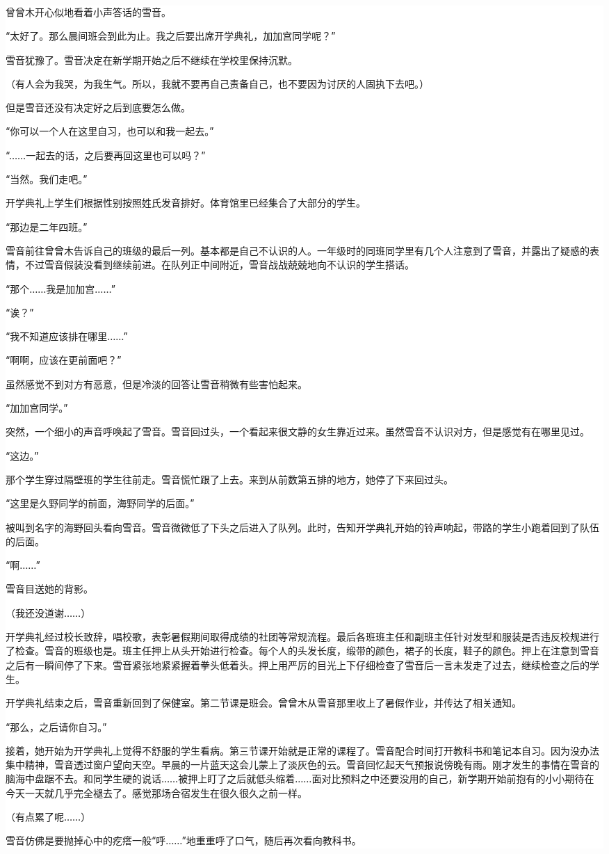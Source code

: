曾曾木开心似地看着小声答话的雪音。

“太好了。那么晨间班会到此为止。我之后要出席开学典礼，加加宫同学呢？”

雪音犹豫了。雪音决定在新学期开始之后不继续在学校里保持沉默。

（有人会为我哭，为我生气。所以，我就不要再自己责备自己，也不要因为讨厌的人固执下去吧。）

但是雪音还没有决定好之后到底要怎么做。

“你可以一个人在这里自习，也可以和我一起去。”

“……一起去的话，之后要再回这里也可以吗？”

“当然。我们走吧。”

开学典礼上学生们根据性别按照姓氏发音排好。体育馆里已经集合了大部分的学生。

“那边是二年四班。”

雪音前往曾曾木告诉自己的班级的最后一列。基本都是自己不认识的人。一年级时的同班同学里有几个人注意到了雪音，并露出了疑惑的表情，不过雪音假装没看到继续前进。在队列正中间附近，雪音战战兢兢地向不认识的学生搭话。

“那个……我是加加宫……”

“诶？”

“我不知道应该排在哪里……”

“啊啊，应该在更前面吧？”

虽然感觉不到对方有恶意，但是冷淡的回答让雪音稍微有些害怕起来。

“加加宫同学。”

突然，一个细小的声音呼唤起了雪音。雪音回过头，一个看起来很文静的女生靠近过来。虽然雪音不认识对方，但是感觉有在哪里见过。

“这边。”

那个学生穿过隔壁班的学生往前走。雪音慌忙跟了上去。来到从前数第五排的地方，她停了下来回过头。

“这里是久野同学的前面，海野同学的后面。”

被叫到名字的海野回头看向雪音。雪音微微低了下头之后进入了队列。此时，告知开学典礼开始的铃声响起，带路的学生小跑着回到了队伍的后面。

“啊……”

雪音目送她的背影。

（我还没道谢……）

开学典礼经过校长致辞，唱校歌，表彰暑假期间取得成绩的社团等常规流程。最后各班班主任和副班主任针对发型和服装是否违反校规进行了检查。雪音的班级也是。班主任押上从头开始进行检查。每个人的头发长度，缎带的颜色，裙子的长度，鞋子的颜色。押上在注意到雪音之后有一瞬间停了下来。雪音紧张地紧紧握着拳头低着头。押上用严厉的目光上下仔细检查了雪音后一言未发走了过去，继续检查之后的学生。

开学典礼结束之后，雪音重新回到了保健室。第二节课是班会。曾曾木从雪音那里收上了暑假作业，并传达了相关通知。

“那么，之后请你自习。”

接着，她开始为开学典礼上觉得不舒服的学生看病。第三节课开始就是正常的课程了。雪音配合时间打开教科书和笔记本自习。因为没办法集中精神，雪音透过窗户望向天空。早晨的一片蓝天这会儿蒙上了淡灰色的云。雪音回忆起天气预报说傍晚有雨。刚才发生的事情在雪音的脑海中盘踞不去。和同学生硬的说话……被押上盯了之后就低头缩着……面对比预料之中还要没用的自己，新学期开始前抱有的小小期待在今天一天就几乎完全褪去了。感觉那场合宿发生在很久很久之前一样。

（有点累了呢……）

雪音仿佛是要抛掉心中的疙瘩一般“呼……”地重重呼了口气，随后再次看向教科书。
